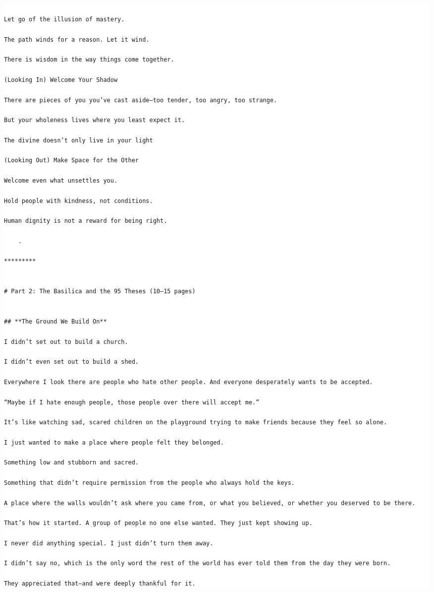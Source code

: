 ```

Let go of the illusion of mastery.

The path winds for a reason. Let it wind.

There is wisdom in the way things come together.

(Looking In) Welcome Your Shadow

There are pieces of you you’ve cast aside—too tender, too angry, too strange.

But your wholeness lives where you least expect it.

The divine doesn’t only live in your light

(Looking Out) Make Space for the Other

Welcome even what unsettles you.

Hold people with kindness, not conditions.

Human dignity is not a reward for being right.

	.

*********


# Part 2: The Basilica and the 95 Theses (10–15 pages)


## **The Ground We Build On**

I didn’t set out to build a church.

I didn’t even set out to build a shed.

Everywhere I look there are people who hate other people. And everyone desperately wants to be accepted.

“Maybe if I hate enough people, those people over there will accept me.”

It’s like watching sad, scared children on the playground trying to make friends because they feel so alone.

I just wanted to make a place where people felt they belonged.

Something low and stubborn and sacred.

Something that didn’t require permission from the people who always hold the keys.

A place where the walls wouldn’t ask where you came from, or what you believed, or whether you deserved to be there.

That’s how it started. A group of people no one else wanted. They just kept showing up.

I never did anything special. I just didn’t turn them away.

I didn’t say no, which is the only word the rest of the world has ever told them from the day they were born.

They appreciated that—and were deeply thankful for it.

```